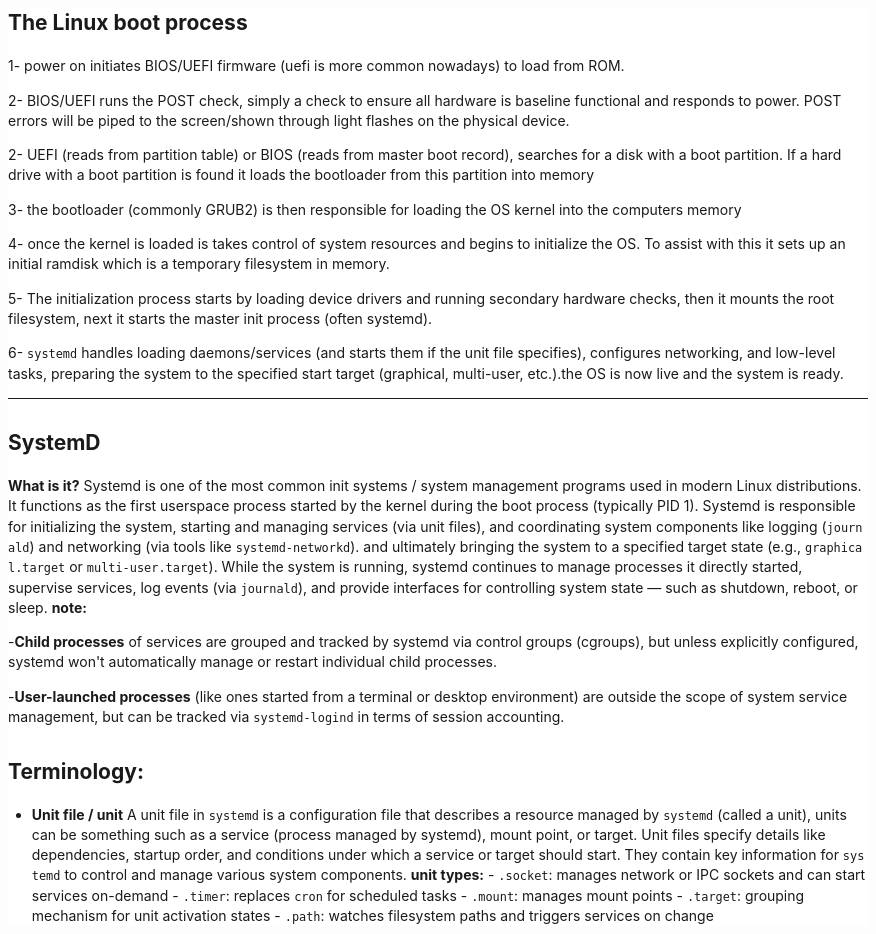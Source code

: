 ## The Linux boot process

1- power on initiates BIOS/UEFI firmware (uefi is more common nowadays) to load from ROM.

2- BIOS/UEFI runs the POST check, simply a check to ensure all hardware is baseline functional and responds to power. POST errors will be piped to the screen/shown through light flashes on the physical device.

2- UEFI (reads from partition table) or BIOS (reads from master boot record), searches for a disk with a boot partition. If a hard drive with a boot partition is found it loads the bootloader from this partition into memory

3- the bootloader (commonly GRUB2) is then responsible for loading the OS kernel into the computers memory

4- once the kernel is loaded is takes control of system resources and begins to initialize the OS. To assist with this it sets up an initial ramdisk which is a temporary filesystem in memory.

5- The initialization process starts by loading device drivers and running secondary hardware checks, then it mounts the root filesystem, next it starts the master init process (often systemd).

6- `systemd` handles loading daemons/services (and starts them if the unit file specifies), configures networking, and low-level tasks, preparing the system to the specified start target (graphical, multi-user, etc.).the OS is now live and the system is ready.



---


## SystemD
**What is it?**
Systemd is one of the most common init systems / system management programs used in modern Linux distributions. It functions as the first userspace process started by the kernel during the boot process (typically PID 1). Systemd is responsible for initializing the system, starting and managing services (via unit files), and coordinating system components like logging (`journald`) and networking (via tools like `systemd-networkd`). and ultimately bringing the system to a specified target state (e.g., `graphical.target` or `multi-user.target`).
While the system is running, systemd continues to manage processes it directly started, supervise services, log events (via `journald`), and provide interfaces for controlling system state — such as shutdown, reboot, or sleep.
**note:**

  -**Child processes** of services are grouped and tracked by systemd via control groups (cgroups), but unless explicitly configured, systemd won't automatically manage or restart individual child processes.
    
  -**User-launched processes** (like ones started from a terminal or desktop environment) are outside the scope of system service management, but can be tracked via `systemd-logind` in terms of session accounting.

## Terminology: 
- **Unit file / unit**
A unit file in `systemd` is a configuration file that describes a resource managed by `systemd` (called a unit), units can be something such as a service (process managed by systemd), mount point, or target. Unit files specify details like dependencies, startup order, and conditions under which a service or target should start. They contain key information for `systemd` to control and manage various system components.
	**unit types:**
		- `.socket`: manages network or IPC sockets and can start services on-demand
		- `.timer`: replaces `cron` for scheduled tasks
		- `.mount`: manages mount points
		- `.target`: grouping mechanism for unit activation states
		- `.path`: watches filesystem paths and triggers services on change